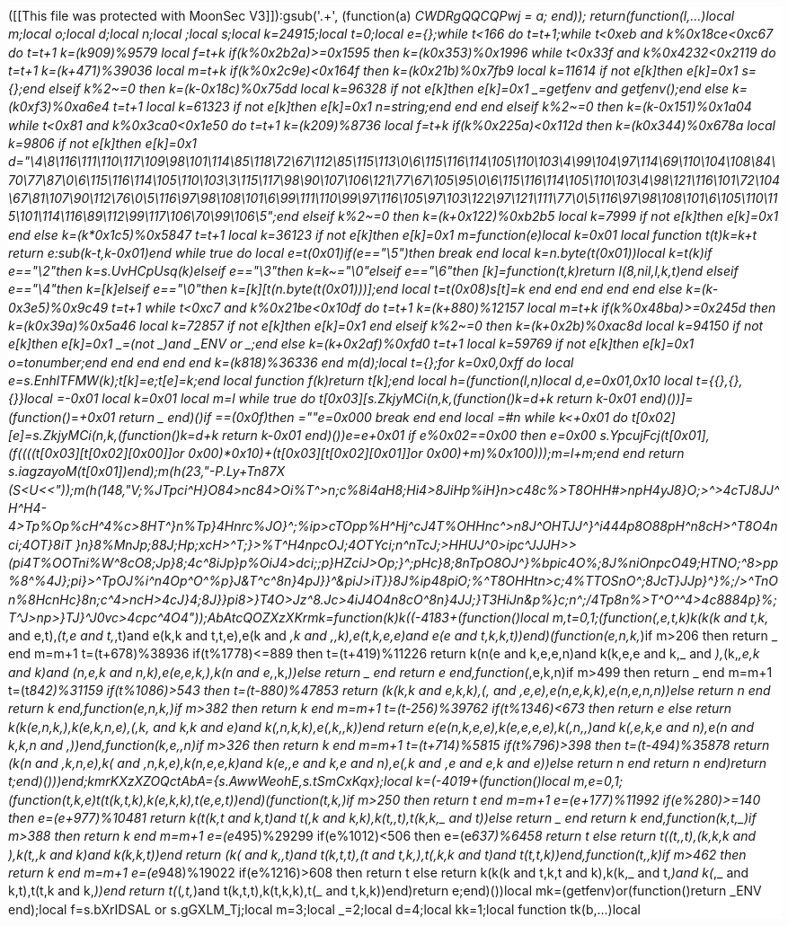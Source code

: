 ([[This file was protected with MoonSec V3]]):gsub('.+', (function(a) _CWDRgQQCQPwj = a; end)); return(function(l,...)local m;local o;local d;local n;local _;local s;local k=24915;local t=0;local e={};while t<166 do t=t+1;while t<0xeb and k%0x18ce<0xc67 do t=t+1 k=(k*909)%9579 local f=t+k if(k%0x2b2a)>=0x1595 then k=(k*0x353)%0x1996 while t<0x33f and k%0x4232<0x2119 do t=t+1 k=(k+471)%39036 local m=t+k if(k%0x2c9e)<0x164f then k=(k*0x21b)%0x7fb9 local k=11614 if not e[k]then e[k]=0x1 s={};end elseif k%2~=0 then k=(k-0x18c)%0x75dd local k=96328 if not e[k]then e[k]=0x1 _=getfenv and getfenv();end else k=(k*0xf3)%0xa6e4 t=t+1 local k=61323 if not e[k]then e[k]=0x1 n=string;end end end elseif k%2~=0 then k=(k-0x151)%0x1a04 while t<0x81 and k%0x3ca0<0x1e50 do t=t+1 k=(k*209)%8736 local f=t+k if(k%0x225a)<0x112d then k=(k*0x344)%0x678a local k=9806 if not e[k]then e[k]=0x1 d="\4\8\116\111\110\117\109\98\101\114\85\118\72\67\112\85\115\113\0\6\115\116\114\105\110\103\4\99\104\97\114\69\110\104\108\84\70\77\87\0\6\115\116\114\105\110\103\3\115\117\98\90\107\106\121\77\67\105\95\0\6\115\116\114\105\110\103\4\98\121\116\101\72\104\67\81\107\90\112\76\0\5\116\97\98\108\101\6\99\111\110\99\97\116\105\97\103\122\97\121\111\77\0\5\116\97\98\108\101\6\105\110\115\101\114\116\89\112\99\117\106\70\99\106\5";end elseif k%2~=0 then k=(k+0x122)%0xb2b5 local k=7999 if not e[k]then e[k]=0x1 end else k=(k*0x1c5)%0x5847 t=t+1 local k=36123 if not e[k]then e[k]=0x1 m=function(e)local k=0x01 local function t(t)k=k+t return e:sub(k-t,k-0x01)end while true do local e=t(0x01)if(e=="\5")then break end local k=n.byte(t(0x01))local k=t(k)if e=="\2"then k=s.UvHCpUsq(k)elseif e=="\3"then k=k~="\0"elseif e=="\6"then _[k]=function(t,k)return l(8,nil,l,k,t)end elseif e=="\4"then k=_[k]elseif e=="\0"then k=_[k][t(n.byte(t(0x01)))];end local t=t(0x08)s[t]=k end end end end end else k=(k-0x3e5)%0x9c49 t=t+1 while t<0xc7 and k%0x21be<0x10df do t=t+1 k=(k+880)%12157 local m=t+k if(k%0x48ba)>=0x245d then k=(k*0x39a)%0x5a46 local k=72857 if not e[k]then e[k]=0x1 end elseif k%2~=0 then k=(k+0x2b)%0xac8d local k=94150 if not e[k]then e[k]=0x1 _=(not _)and _ENV or _;end else k=(k+0x2af)%0xfd0 t=t+1 local k=59769 if not e[k]then e[k]=0x1 o=tonumber;end end end end end k=(k*818)%36336 end m(d);local t={};for k=0x0,0xff do local e=s.EnhlTFMW(k);t[k]=e;t[e]=k;end local function f(k)return t[k];end local h=(function(l,n)local d,e=0x01,0x10 local t={{},{},{}}local _=-0x01 local k=0x01 local m=l while true do t[0x03][s.ZkjyMCi_(n,k,(function()k=d+k return k-0x01 end)())]=(function()_=_+0x01 return _ end)()if _==(0x0f)then _=""e=0x000 break end end local _=#n while k<_+0x01 do t[0x02][e]=s.ZkjyMCi_(n,k,(function()k=d+k return k-0x01 end)())e=e+0x01 if e%0x02==0x00 then e=0x00 s.YpcujFcj(t[0x01],(f((((t[0x03][t[0x02][0x00]]or 0x00)*0x10)+(t[0x03][t[0x02][0x01]]or 0x00)+m)%0x100)));m=l+m;end end return s.iagzayoM(t[0x01])end);m(h(23,"-P.Ly+Tn87X (S<U<<"));m(h(148,"V;%JTpci^H}O84>nc84>Oi%T^>n;c%8i4aH8;Hi4>8JiHp%iH}n>c48c%>T8OHH#>npH4yJ8}O;>^>4cTJ8JJ^H^H4-4>Tp%Op%cH^4%c>8HT^}n%Tp}4Hnrc%JO}^;%ip>cTOpp%H^Hj^cJ4T%OHHnc^>n8J^OHTJJ^}^i444p8O88pH^n8cH>^T8O4nci;4OT}8iT }n}8%MnJp;88J;Hp;xcH>^T;}>%T^H4npcOJ;4OTYci;n^nTcJ;>HHUJ^0>ipc^JJJH>>(pi4T%OOTni%W^8cO8;Jp}8;4c^8iJp}p%OiJ4>dci;;p}HZciJ>Op;}^;pHc}8;8nTpO8OJ^}%bpic4O%;8J%niOnpcO49;HTNO;^8>pp%8^%4J};pi}>^TpOJ%i^n4Op^O^%p}J&T^c^8n}4pJ}}^&piJ>iT}}8J%ip48piO;%^T8OHHtn>c;4%TTOSnO^;8JcT}JJp}^}%;/>^TnOn%8HcnHc}8n;c^4>ncH>4cJ}4;8J}}pi8>}T4O>Jz^8.Jc>4iJ4O4n8cO^8n}4JJ;}T3HiJn&p%}c;n^;/4Tp8n%>T^O^^4>4c8884p}%;T^J>np>}TJ}^J0vc>4cpc^4O4"));AbAtcQOZXzXKrmk=function(k)k((-4183+(function()local m,t=0,1;(function(_,e,t,k)k(k(k and t,k,_ and e,t),_(t,e and t,_,t)and e(k,k and t,t,e),e(k and _,k and _,_,k),e(t,k,e,e)and e(e and t,k,k,t))end)(function(e,n,k,_)if m>206 then return _ end m=m+1 t=(t+678)%38936 if(t%1778)<=889 then t=(t+419)%11226 return k(n(e and k,e,e,n)and k(k,e,e and k,_ and _),_(k,_,e,k and k)and _(n,e,k and n,k),e(e,e,k,_),k(n and e,_,k,_))else return _ end return e end,function(_,e,k,n)if m>499 then return _ end m=m+1 t=(t*842)%31159 if(t%1086)>543 then t=(t-880)%47853 return _(k(k,k and e,k,k),_(_,_ and _,e,e),e(n,e,k,k),e(n,e,n,n))else return n end return k end,function(e,n,k,_)if m>382 then return k end m=m+1 t=(t-256)%39762 if(t%1346)<673 then return e else return k(k(e,n,k,_),k(e,k,n,e),_(_,k,_ and k,k and e)and k(_,n,k,k),e(_,k,_,k))end return e(e(n,k,e,e),k(e,e,e,e),k(_,n,_,_)and k(_,e,k,e and n),e(n and k,k,n and _,_))end,function(k,e,_,n)if m>326 then return k end m=m+1 t=(t+714)%5815 if(t%796)>398 then t=(t-494)%35878 return _(k(n and _,k,n,e),k(_ and _,n,k,e),k(n,e,e,k)and k(e,_,e and k,e and n),e(_,k and _,e and e,k and e))else return n end return n end)return t;end)()))end;kmrKXzXZOQctAbA={s.AwwWeohE,s.tSmCxKqx};local k=(-4019+(function()local m,e=0,1;(function(t,k,e)t(t(k,t,k),k(e,k,k),t(e,e,t))end)(function(t,k,_)if m>250 then return t end m=m+1 e=(e+177)%11992 if(e%280)>=140 then e=(e+977)%10481 return k(t(k,t and k,t)and t(_,k and k,k),k(t,_,t),t(k,k,_ and t))else return _ end return k end,function(k,t,_)if m>388 then return k end m=m+1 e=(e*495)%29299 if(e%1012)<506 then e=(e*637)%6458 return t else return t(_(t,_,t),_(k,k,k and _),k(t,_,k and k)and k(k,k,t))end return _(k(_ and k,_,t)and t(k,t,t),_(t and t,k,_),t(_,k,k and t)and t(t,t,k))end,function(t,_,k)if m>462 then return k end m=m+1 e=(e*948)%19022 if(e%1216)>608 then return t else return k(k(k and t,k,t and k),k(k,_ and t,_)and k(_,_ and k,t),t(t,k and k,_))end return t(_(_,t,_)and t(k,t,t),k(t,k,k),t(_ and t,k,k))end)return e;end)())local mk=(getfenv)or(function()return _ENV end);local f=s.bXrIDSAL or s.gGXLM_Tj;local m=3;local _=2;local d=4;local kk=1;local function tk(b,...)local